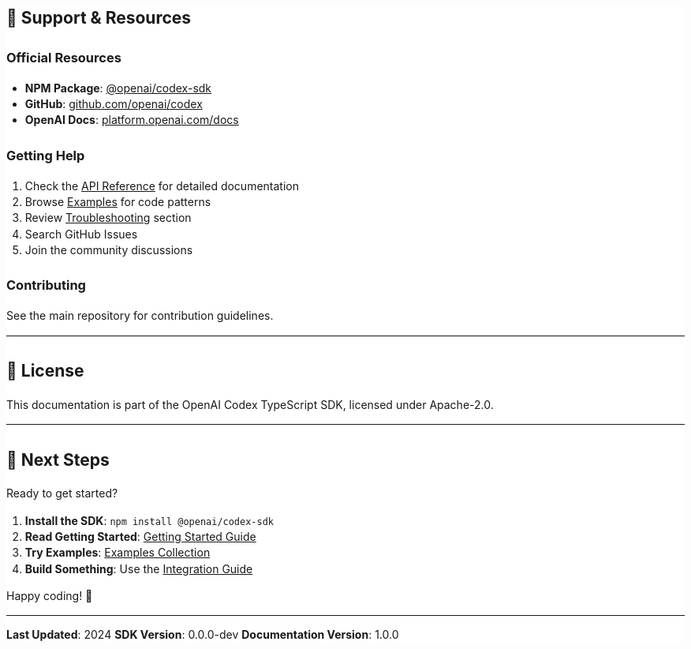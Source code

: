 
## 💬 Support & Resources

### Official Resources
- **NPM Package**: [@openai/codex-sdk](https://www.npmjs.com/package/@openai/codex-sdk)
- **GitHub**: [github.com/openai/codex](https://github.com/openai/codex)
- **OpenAI Docs**: [platform.openai.com/docs](https://platform.openai.com/docs)

### Getting Help
1. Check the [API Reference](./API_REFERENCE.md) for detailed documentation
2. Browse [Examples](./EXAMPLES.md) for code patterns
3. Review [Troubleshooting](./GETTING_STARTED.md#troubleshooting) section
4. Search GitHub Issues
5. Join the community discussions

### Contributing
See the main repository for contribution guidelines.

---

## 📝 License

This documentation is part of the OpenAI Codex TypeScript SDK, licensed under Apache-2.0.

---

## 🚀 Next Steps

Ready to get started?

1. **Install the SDK**: `npm install @openai/codex-sdk`
2. **Read Getting Started**: [Getting Started Guide](./GETTING_STARTED.md)
3. **Try Examples**: [Examples Collection](./EXAMPLES.md)
4. **Build Something**: Use the [Integration Guide](./INTEGRATION_GUIDE.md)

Happy coding! 🎉

---

**Last Updated**: 2024
**SDK Version**: 0.0.0-dev
**Documentation Version**: 1.0.0
